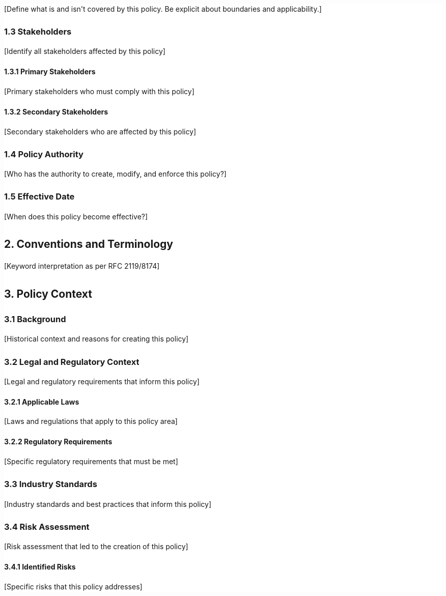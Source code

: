 [Define what is and isn't covered by this policy. Be explicit about boundaries and applicability.]

### 1.3 Stakeholders

[Identify all stakeholders affected by this policy]

#### 1.3.1 Primary Stakeholders

[Primary stakeholders who must comply with this policy]

#### 1.3.2 Secondary Stakeholders

[Secondary stakeholders who are affected by this policy]

### 1.4 Policy Authority

[Who has the authority to create, modify, and enforce this policy?]

### 1.5 Effective Date

[When does this policy become effective?]

## 2. Conventions and Terminology
[Keyword interpretation as per RFC 2119/8174]

## 3. Policy Context

### 3.1 Background

[Historical context and reasons for creating this policy]

### 3.2 Legal and Regulatory Context

[Legal and regulatory requirements that inform this policy]

#### 3.2.1 Applicable Laws

[Laws and regulations that apply to this policy area]

#### 3.2.2 Regulatory Requirements

[Specific regulatory requirements that must be met]

### 3.3 Industry Standards

[Industry standards and best practices that inform this policy]

### 3.4 Risk Assessment

[Risk assessment that led to the creation of this policy]

#### 3.4.1 Identified Risks

[Specific risks that this policy addresses]
